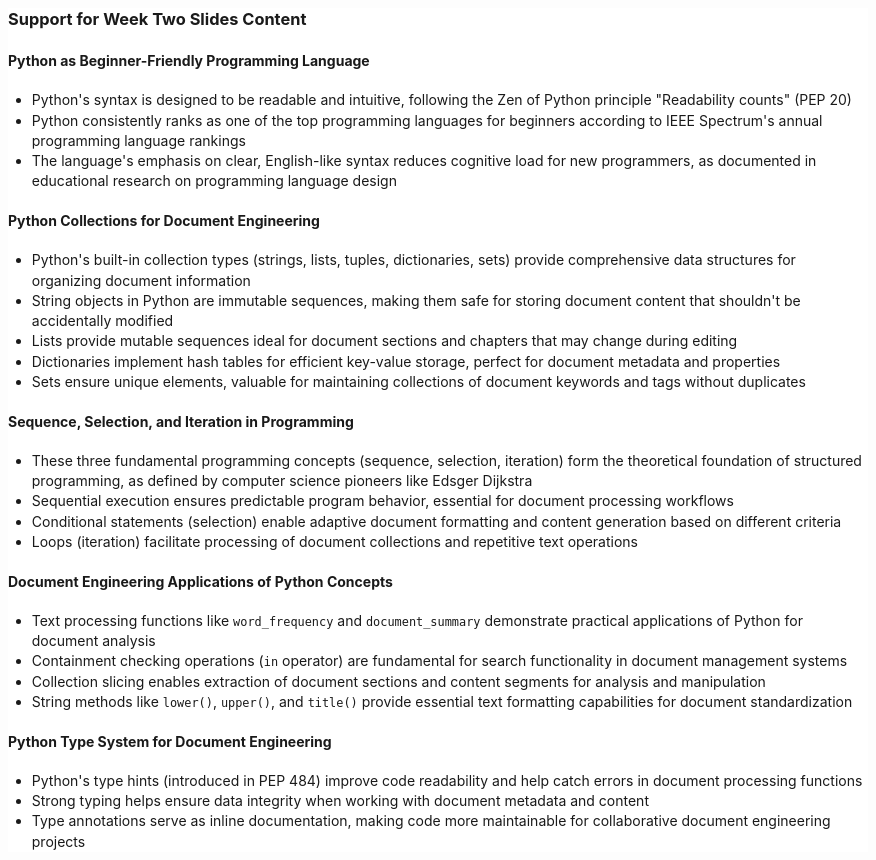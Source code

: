 ### Support for Week Two Slides Content

#### Python as Beginner-Friendly Programming Language

- Python's syntax is designed to be readable and intuitive, following the Zen of
Python principle "Readability counts" (PEP 20)
- Python consistently ranks as one of the top programming languages for
beginners according to IEEE Spectrum's annual programming language rankings
- The language's emphasis on clear, English-like syntax reduces cognitive load
for new programmers, as documented in educational research on programming
language design

#### Python Collections for Document Engineering

- Python's built-in collection types (strings, lists, tuples, dictionaries,
sets) provide comprehensive data structures for organizing document information
- String objects in Python are immutable sequences, making them safe for
storing document content that shouldn't be accidentally modified
- Lists provide mutable sequences ideal for document sections and chapters that
may change during editing
- Dictionaries implement hash tables for efficient key-value storage, perfect
for document metadata and properties
- Sets ensure unique elements, valuable for maintaining collections of document
keywords and tags without duplicates

#### Sequence, Selection, and Iteration in Programming

- These three fundamental programming concepts (sequence, selection, iteration)
form the theoretical foundation of structured programming, as defined by
computer science pioneers like Edsger Dijkstra
- Sequential execution ensures predictable program behavior, essential for
document processing workflows
- Conditional statements (selection) enable adaptive document formatting and
content generation based on different criteria
- Loops (iteration) facilitate processing of document collections and repetitive
text operations

#### Document Engineering Applications of Python Concepts

- Text processing functions like `word_frequency` and `document_summary`
demonstrate practical applications of Python for document analysis
- Containment checking operations (`in` operator) are fundamental for search
functionality in document management systems
- Collection slicing enables extraction of document sections and content
segments for analysis and manipulation
- String methods like `lower()`, `upper()`, and `title()` provide essential
text formatting capabilities for document standardization

#### Python Type System for Document Engineering

- Python's type hints (introduced in PEP 484) improve code readability and help
  catch errors in document processing functions
- Strong typing helps ensure data integrity when working with document metadata
  and content
- Type annotations serve as inline documentation, making code more maintainable
  for collaborative document engineering projects
